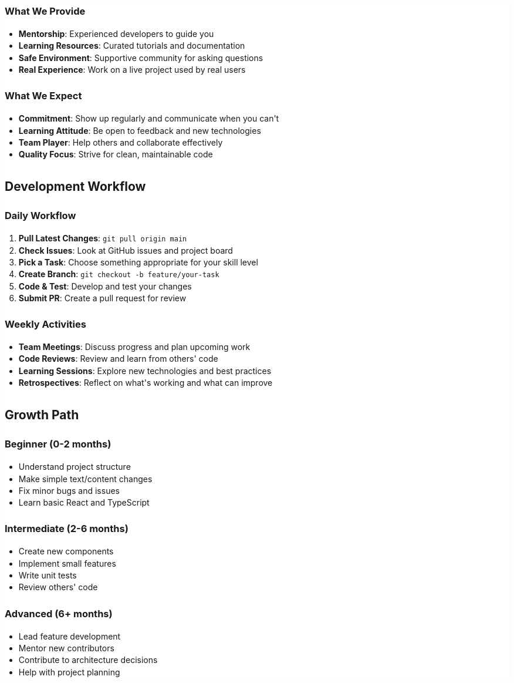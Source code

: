 ### What We Provide

- **Mentorship**: Experienced developers to guide you
- **Learning Resources**: Curated tutorials and documentation
- **Safe Environment**: Supportive community for asking questions
- **Real Experience**: Work on a live project used by real users

### What We Expect

- **Commitment**: Show up regularly and communicate when you can't
- **Learning Attitude**: Be open to feedback and new technologies
- **Team Player**: Help others and collaborate effectively
- **Quality Focus**: Strive for clean, maintainable code

## Development Workflow

### Daily Workflow

1. **Pull Latest Changes**: `git pull origin main`
2. **Check Issues**: Look at GitHub issues and project board
3. **Pick a Task**: Choose something appropriate for your skill level
4. **Create Branch**: `git checkout -b feature/your-task`
5. **Code & Test**: Develop and test your changes
6. **Submit PR**: Create a pull request for review

### Weekly Activities

- **Team Meetings**: Discuss progress and plan upcoming work
- **Code Reviews**: Review and learn from others' code
- **Learning Sessions**: Explore new technologies and best practices
- **Retrospectives**: Reflect on what's working and what can improve

## Growth Path

### Beginner (0-2 months)

- Understand project structure
- Make simple text/content changes
- Fix minor bugs and issues
- Learn basic React and TypeScript

### Intermediate (2-6 months)

- Create new components
- Implement small features
- Write unit tests
- Review others' code

### Advanced (6+ months)

- Lead feature development
- Mentor new contributors
- Contribute to architecture decisions
- Help with project planning
